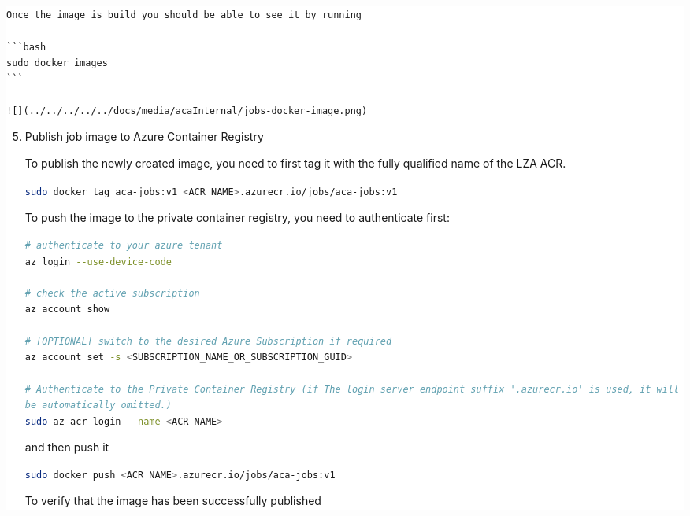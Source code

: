     Once the image is build you should be able to see it by running

    ```bash
    sudo docker images
    ```

    ![](../../../../../docs/media/acaInternal/jobs-docker-image.png)

5. Publish job image to Azure Container Registry

    To publish the newly created image, you need to first tag it with the fully qualified name of the LZA ACR.

    ```bash
    sudo docker tag aca-jobs:v1 <ACR NAME>.azurecr.io/jobs/aca-jobs:v1
    ```

    To push the image to the private container registry, you need to authenticate first:

    ```bash
    # authenticate to your azure tenant
    az login --use-device-code

    # check the active subscription
    az account show

    # [OPTIONAL] switch to the desired Azure Subscription if required
    az account set -s <SUBSCRIPTION_NAME_OR_SUBSCRIPTION_GUID>
    
    # Authenticate to the Private Container Registry (if The login server endpoint suffix '.azurecr.io' is used, it will be automatically omitted.)
    sudo az acr login --name <ACR NAME>
    
    ```
    and then push it

    ```bash
    sudo docker push <ACR NAME>.azurecr.io/jobs/aca-jobs:v1
    ```

    To verify that the image has been successfully published
